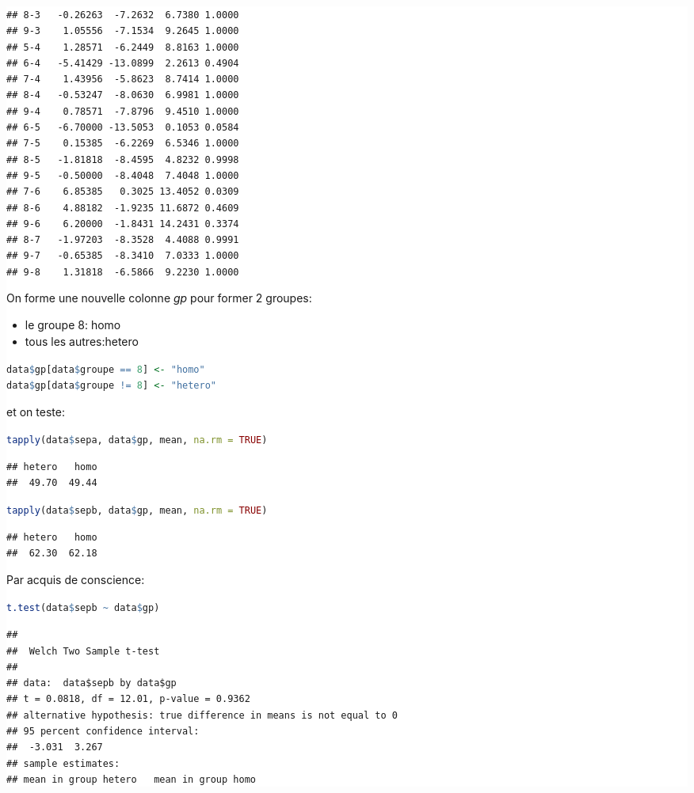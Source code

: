 ```
## 8-3   -0.26263  -7.2632  6.7380 1.0000
## 9-3    1.05556  -7.1534  9.2645 1.0000
## 5-4    1.28571  -6.2449  8.8163 1.0000
## 6-4   -5.41429 -13.0899  2.2613 0.4904
## 7-4    1.43956  -5.8623  8.7414 1.0000
## 8-4   -0.53247  -8.0630  6.9981 1.0000
## 9-4    0.78571  -7.8796  9.4510 1.0000
## 6-5   -6.70000 -13.5053  0.1053 0.0584
## 7-5    0.15385  -6.2269  6.5346 1.0000
## 8-5   -1.81818  -8.4595  4.8232 0.9998
## 9-5   -0.50000  -8.4048  7.4048 1.0000
## 7-6    6.85385   0.3025 13.4052 0.0309
## 8-6    4.88182  -1.9235 11.6872 0.4609
## 9-6    6.20000  -1.8431 14.2431 0.3374
## 8-7   -1.97203  -8.3528  4.4088 0.9991
## 9-7   -0.65385  -8.3410  7.0333 1.0000
## 9-8    1.31818  -6.5866  9.2230 1.0000
```

On forme une nouvelle colonne *gp* pour former 2 groupes:
- le groupe 8: homo
- tous les autres:hetero

```r
data$gp[data$groupe == 8] <- "homo"
data$gp[data$groupe != 8] <- "hetero"
```

et on teste:

```r
tapply(data$sepa, data$gp, mean, na.rm = TRUE)
```

```
## hetero   homo 
##  49.70  49.44
```

```r
tapply(data$sepb, data$gp, mean, na.rm = TRUE)
```

```
## hetero   homo 
##  62.30  62.18
```

Par acquis de conscience:

```r
t.test(data$sepb ~ data$gp)
```

```
## 
## 	Welch Two Sample t-test
## 
## data:  data$sepb by data$gp
## t = 0.0818, df = 12.01, p-value = 0.9362
## alternative hypothesis: true difference in means is not equal to 0
## 95 percent confidence interval:
##  -3.031  3.267
## sample estimates:
## mean in group hetero   mean in group homo 
